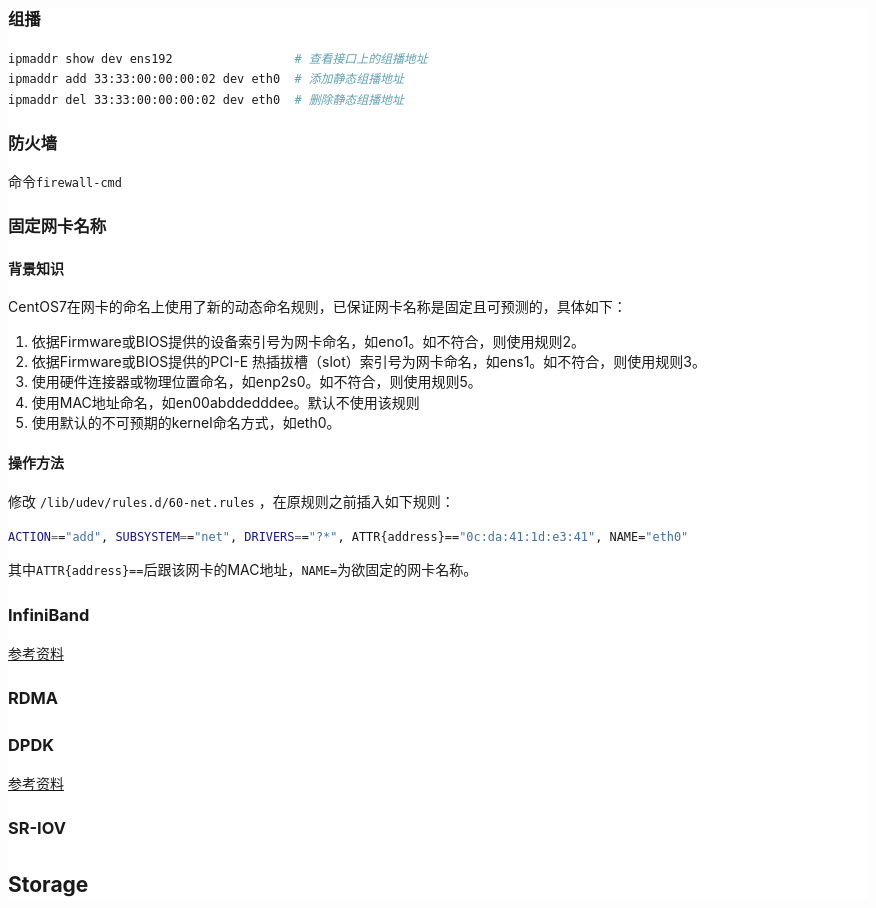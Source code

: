 
### 组播

```bash
ipmaddr show dev ens192   				# 查看接口上的组播地址
ipmaddr add 33:33:00:00:00:02 dev eth0  # 添加静态组播地址
ipmaddr del 33:33:00:00:00:02 dev eth0  # 删除静态组播地址
```



### 防火墙

命令`firewall-cmd`



### 固定网卡名称

#### 背景知识

CentOS7在网卡的命名上使用了新的动态命名规则，已保证网卡名称是固定且可预测的，具体如下：

1. 依据Firmware或BIOS提供的设备索引号为网卡命名，如eno1。如不符合，则使用规则2。
2. 依据Firmware或BIOS提供的PCI-E 热插拔槽（slot）索引号为网卡命名，如ens1。如不符合，则使用规则3。
3. 使用硬件连接器或物理位置命名，如enp2s0。如不符合，则使用规则5。
4. 使用MAC地址命名，如en00abddedddee。默认不使用该规则
5. 使用默认的不可预期的kernel命名方式，如eth0。

#### 操作方法

修改 `/lib/udev/rules.d/60-net.rules` ，在原规则之前插入如下规则：
```bash
ACTION=="add", SUBSYSTEM=="net", DRIVERS=="?*", ATTR{address}=="0c:da:41:1d:e3:41", NAME="eth0"
```
其中`ATTR{address}==`后跟该网卡的MAC地址，`NAME=`为欲固定的网卡名称。


### InfiniBand
[参考资料](https://access.redhat.com/documentation/en-us/red_hat_enterprise_linux/7/html/networking_guide/ch-configure_infiniband_and_rdma_networks)


### RDMA


### DPDK
[参考资料](https://doc.dpdk.org/guides-18.08/nics/intel_vf.html)


### SR-IOV



## Storage

